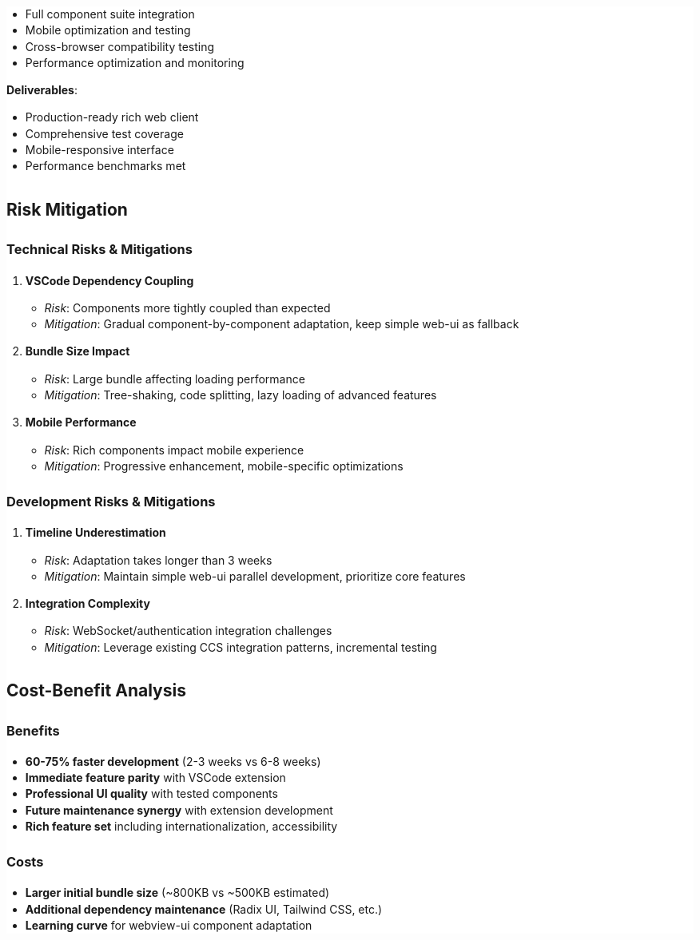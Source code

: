 - Full component suite integration
- Mobile optimization and testing
- Cross-browser compatibility testing
- Performance optimization and monitoring

**Deliverables**:

- Production-ready rich web client
- Comprehensive test coverage
- Mobile-responsive interface
- Performance benchmarks met

## Risk Mitigation

### Technical Risks & Mitigations

1. **VSCode Dependency Coupling**

    - _Risk_: Components more tightly coupled than expected
    - _Mitigation_: Gradual component-by-component adaptation, keep simple web-ui as fallback

2. **Bundle Size Impact**

    - _Risk_: Large bundle affecting loading performance
    - _Mitigation_: Tree-shaking, code splitting, lazy loading of advanced features

3. **Mobile Performance**
    - _Risk_: Rich components impact mobile experience
    - _Mitigation_: Progressive enhancement, mobile-specific optimizations

### Development Risks & Mitigations

1. **Timeline Underestimation**

    - _Risk_: Adaptation takes longer than 3 weeks
    - _Mitigation_: Maintain simple web-ui parallel development, prioritize core features

2. **Integration Complexity**
    - _Risk_: WebSocket/authentication integration challenges
    - _Mitigation_: Leverage existing CCS integration patterns, incremental testing

## Cost-Benefit Analysis

### Benefits

- **60-75% faster development** (2-3 weeks vs 6-8 weeks)
- **Immediate feature parity** with VSCode extension
- **Professional UI quality** with tested components
- **Future maintenance synergy** with extension development
- **Rich feature set** including internationalization, accessibility

### Costs

- **Larger initial bundle size** (~800KB vs ~500KB estimated)
- **Additional dependency maintenance** (Radix UI, Tailwind CSS, etc.)
- **Learning curve** for webview-ui component adaptation
